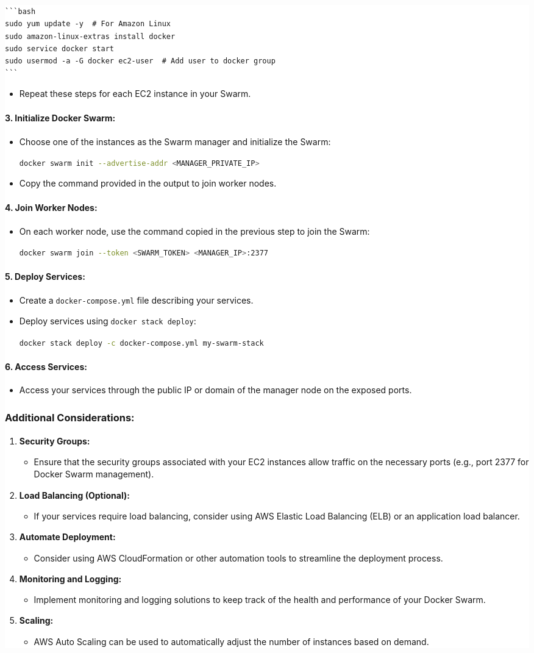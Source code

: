 	```bash
	sudo yum update -y  # For Amazon Linux
	sudo amazon-linux-extras install docker
	sudo service docker start
	sudo usermod -a -G docker ec2-user  # Add user to docker group
	```

- Repeat these steps for each EC2 instance in your Swarm.

#### 3. **Initialize Docker Swarm:**
- Choose one of the instances as the Swarm manager and initialize the Swarm:

	```bash
	docker swarm init --advertise-addr <MANAGER_PRIVATE_IP>
	```

- Copy the command provided in the output to join worker nodes.

#### 4. **Join Worker Nodes:**
- On each worker node, use the command copied in the previous step to join the Swarm:

	```bash
	docker swarm join --token <SWARM_TOKEN> <MANAGER_IP>:2377
	```

#### 5. **Deploy Services:**
- Create a `docker-compose.yml` file describing your services.
- Deploy services using `docker stack deploy`:

	```bash
	docker stack deploy -c docker-compose.yml my-swarm-stack
	```

#### 6. **Access Services:**
- Access your services through the public IP or domain of the manager node on the exposed ports.

### Additional Considerations:

1. **Security Groups:**
	- Ensure that the security groups associated with your EC2 instances allow traffic on the necessary ports (e.g., port 2377 for Docker Swarm management).

2. **Load Balancing (Optional):**
	- If your services require load balancing, consider using AWS Elastic Load Balancing (ELB) or an application load balancer.

3. **Automate Deployment:**
	- Consider using AWS CloudFormation or other automation tools to streamline the deployment process.

4. **Monitoring and Logging:**
	- Implement monitoring and logging solutions to keep track of the health and performance of your Docker Swarm.

5. **Scaling:**
	- AWS Auto Scaling can be used to automatically adjust the number of instances based on demand.
